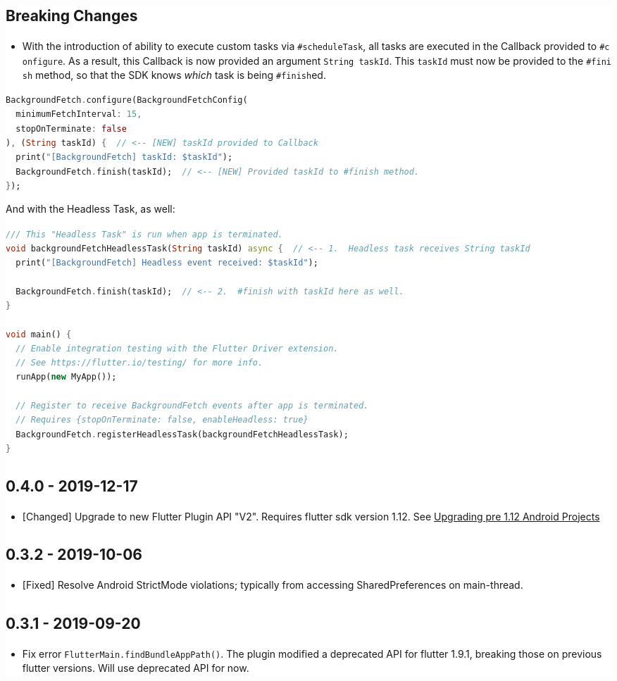 ## Breaking Changes
* With the introduction of ability to execute custom tasks via `#scheduleTask`, all tasks are executed in the Callback provided to `#configure`.  As a result, this Callback is now provided an argument `String taskId`.  This `taskId` must now be provided to the `#finish` method, so that the SDK knows *which* task is being `#finish`ed.

```dart
BackgroundFetch.configure(BackgroundFetchConfig(
  minimumFetchInterval: 15,
  stopOnTerminate: false
), (String taskId) {  // <-- [NEW] taskId provided to Callback
  print("[BackgroundFetch] taskId: $taskId");
  BackgroundFetch.finish(taskId);  // <-- [NEW] Provided taskId to #finish method.
});
```

And with the Headless Task, as well:
```dart
/// This "Headless Task" is run when app is terminated.
void backgroundFetchHeadlessTask(String taskId) async {  // <-- 1.  Headless task receives String taskId
  print("[BackgroundFetch] Headless event received: $taskId");
  
  BackgroundFetch.finish(taskId);  // <-- 2.  #finish with taskId here as well.
}

void main() {
  // Enable integration testing with the Flutter Driver extension.
  // See https://flutter.io/testing/ for more info.
  runApp(new MyApp());

  // Register to receive BackgroundFetch events after app is terminated.
  // Requires {stopOnTerminate: false, enableHeadless: true}
  BackgroundFetch.registerHeadlessTask(backgroundFetchHeadlessTask);
}
``` 


## 0.4.0 - 2019-12-17
* [Changed] Upgrade to new Flutter Plugin API "V2".  Requires flutter sdk version 1.12.  See [Upgrading pre 1.12 Android Projects](https://github.com/flutter/flutter/wiki/Upgrading-pre-1.12-Android-projects)

## 0.3.2 - 2019-10-06
* [Fixed] Resolve Android StrictMode violations; typically from accessing SharedPreferences on main-thread.

## 0.3.1 - 2019-09-20
* Fix error `FlutterMain.findBundleAppPath()`.  The plugin modified a deprecated API for flutter 1.9.1, breaking those on previous flutter versions.  Will use deprecated API for now.
